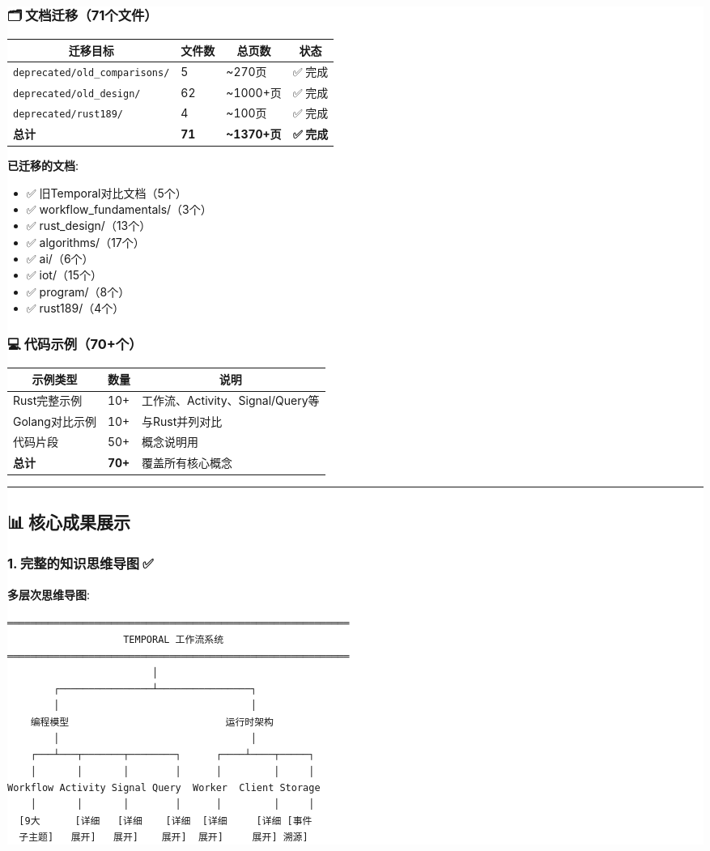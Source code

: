 ### 🗂️ 文档迁移（71个文件）

| 迁移目标 | 文件数 | 总页数 | 状态 |
|---------|-------|-------|------|
| `deprecated/old_comparisons/` | 5 | ~270页 | ✅ 完成 |
| `deprecated/old_design/` | 62 | ~1000+页 | ✅ 完成 |
| `deprecated/rust189/` | 4 | ~100页 | ✅ 完成 |
| **总计** | **71** | **~1370+页** | **✅ 完成** |

**已迁移的文档**:

- ✅ 旧Temporal对比文档（5个）
- ✅ workflow_fundamentals/（3个）
- ✅ rust_design/（13个）
- ✅ algorithms/（17个）
- ✅ ai/（6个）
- ✅ iot/（15个）
- ✅ program/（8个）
- ✅ rust189/（4个）

### 💻 代码示例（70+个）

| 示例类型 | 数量 | 说明 |
|---------|------|------|
| Rust完整示例 | 10+ | 工作流、Activity、Signal/Query等 |
| Golang对比示例 | 10+ | 与Rust并列对比 |
| 代码片段 | 50+ | 概念说明用 |
| **总计** | **70+** | 覆盖所有核心概念 |

---

## 📊 核心成果展示

### 1. 完整的知识思维导图 ✅

**多层次思维导图**:

```text
═══════════════════════════════════════════════════════════
                    TEMPORAL 工作流系统
═══════════════════════════════════════════════════════════
                         │
        ┌────────────────┴────────────────┐
        │                                 │
    编程模型                           运行时架构
        │                                 │
    ┌───┴───┬───────┬────────┐      ┌────┴────┬─────┐
    │       │       │        │      │         │     │
Workflow Activity Signal Query  Worker  Client Storage
    │       │       │        │      │         │     │
  [9大      [详细   [详细    [详细  [详细     [详细 [事件
  子主题]   展开]   展开]    展开]  展开]     展开] 溯源]
```
